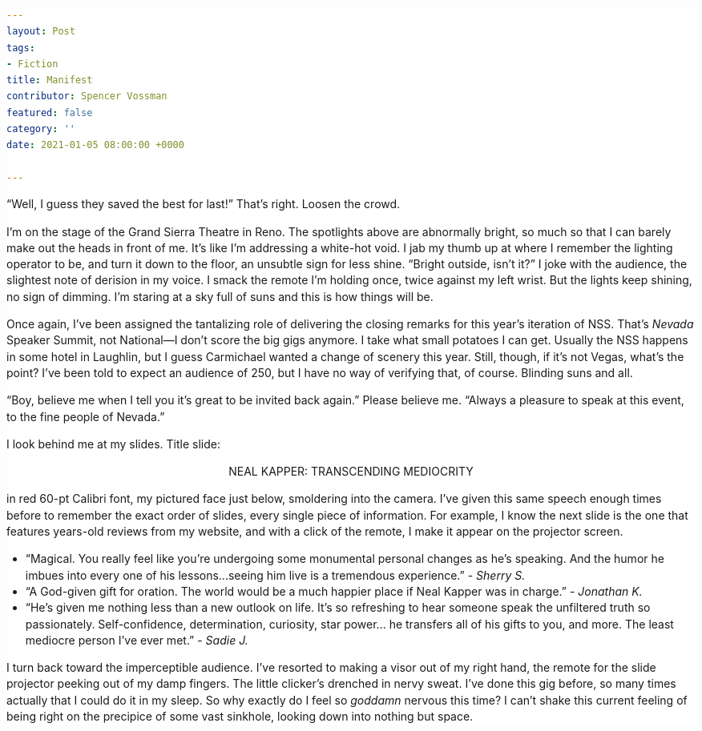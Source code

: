 ```yaml
---
layout: Post
tags:
- Fiction
title: Manifest
contributor: Spencer Vossman
featured: false
category: ''
date: 2021-01-05 08:00:00 +0000

---
```

“Well, I guess they saved the best for last!” That’s right. Loosen the crowd.

I’m on the stage of the Grand Sierra Theatre in Reno. The spotlights above are abnormally bright, so much so that I can barely make out the heads in front of me. It’s like I’m addressing a white-hot void. I jab my thumb up at where I remember the lighting operator to be, and turn it down to the floor, an unsubtle sign for less shine. “Bright outside, isn’t it?” I joke with the audience, the slightest note of derision in my voice. I smack the remote I’m holding once, twice against my left wrist. But the lights keep shining, no sign of dimming. I’m staring at a sky full of suns and this is how things will be.

Once again, I’ve been assigned the tantalizing role of delivering the closing remarks for this year’s iteration of NSS. That’s _Nevada_ Speaker Summit, not National—I don’t score the big gigs anymore. I take what small potatoes I can get. Usually the NSS happens in some hotel in Laughlin, but I guess Carmichael wanted a change of scenery this year. Still, though, if it’s not Vegas, what’s the point? I’ve been told to expect an audience of 250, but I have no way of verifying that, of course. Blinding suns and all.

“Boy, believe me when I tell you it’s great to be invited back again.” Please believe me. “Always a pleasure to speak at this event, to the fine people of Nevada.”

I look behind me at my slides. Title slide:

<center>NEAL KAPPER: TRANSCENDING MEDIOCRITY</center>

in red 60-pt Calibri font, my pictured face just below, smoldering into the camera. I’ve given this same speech enough times before to remember the exact order of slides, every single piece of information. For example, I know the next slide is the one that features years-old reviews from my website, and with a click of the remote, I make it appear on the projector screen.

* “Magical. You really feel like you’re undergoing some monumental personal changes as he’s speaking. And the humor he imbues into every one of his lessons...seeing him live is a tremendous experience.” - _Sherry S._
* “A God-given gift for oration. The world would be a much happier place if Neal Kapper was in charge.” - _Jonathan K._
* “He’s given me nothing less than a new outlook on life. It’s so refreshing to hear someone speak the unfiltered truth so passionately. Self-confidence, determination, curiosity, star power... he transfers all of his gifts to you, and more. The least mediocre person I’ve ever met.” - _Sadie J._

I turn back toward the imperceptible audience. I’ve resorted to making a visor out of my right hand, the remote for the slide projector peeking out of my damp fingers. The little clicker’s drenched in nervy sweat. I’ve done this gig before, so many times actually that I could do it in my sleep. So why exactly do I feel so _goddamn_ nervous this time? I can’t shake this current feeling of being right on the precipice of some vast sinkhole, looking down into nothing but space.
